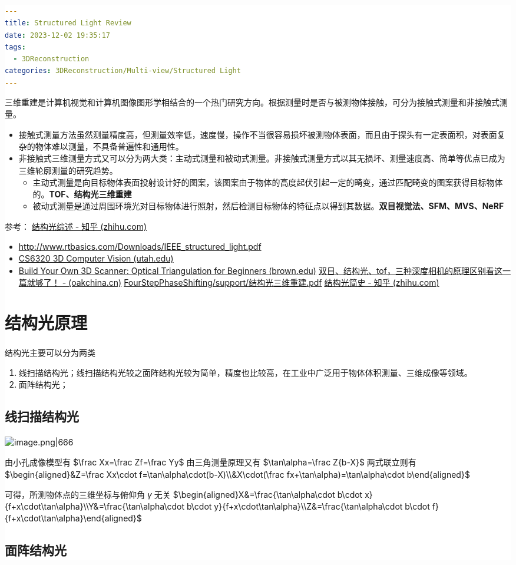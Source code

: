 ```yaml
---
title: Structured Light Review
date: 2023-12-02 19:35:17
tags:
  - 3DReconstruction
categories: 3DReconstruction/Multi-view/Structured Light
---
```


三维重建是计算机视觉和计算机图像图形学相结合的一个热门研究方向。根据测量时是否与被测物体接触，可分为接触式测量和非接触式测量。
- 接触式测量方法虽然测量精度高，但测量效率低，速度慢，操作不当很容易损坏被测物体表面，而且由于探头有一定表面积，对表面复杂的物体难以测量，不具备普遍性和通用性。
- 非接触式三维测量方式又可以分为两大类：主动式测量和被动式测量。非接触式测量方式以其无损坏、测量速度高、简单等优点已成为三维轮廓测量的研究趋势。
  - 主动式测量是向目标物体表面投射设计好的图案，该图案由于物体的高度起伏引起一定的畸变，通过匹配畸变的图案获得目标物体的。**TOF、结构光三维重建**
  - 被动式测量是通过周围环境光对目标物体进行照射，然后检测目标物体的特征点以得到其数据。**双目视觉法、SFM、MVS、NeRF**



参考：
[结构光综述 - 知乎 (zhihu.com)](https://zhuanlan.zhihu.com/p/54761392)
- http://www.rtbasics.com/Downloads/IEEE_structured_light.pdf
- [CS6320 3D Computer Vision (utah.edu)](http://www.sci.utah.edu/~gerig/CS6320-S2015/CS6320_3D_Computer_Vision.html)
- [Build Your Own 3D Scanner: Optical Triangulation for Beginners (brown.edu)](http://mesh.brown.edu/byo3d/source.html)
[双目、结构光、tof，三种深度相机的原理区别看这一篇就够了！ - (oakchina.cn)](https://www.oakchina.cn/2023/05/16/3_depth_cams/)
[FourStepPhaseShifting/support/结构光三维重建.pdf](https://github.com/jiayuzhang128/FourStepPhaseShifting/blob/master/support/%E7%BB%93%E6%9E%84%E5%85%89%E4%B8%89%E7%BB%B4%E9%87%8D%E5%BB%BA.pdf)
[结构光简史 - 知乎 (zhihu.com)](https://zhuanlan.zhihu.com/p/29971801)

# 结构光原理

结构光主要可以分为两类
1. 线扫描结构光；线扫描结构光较之面阵结构光较为简单，精度也比较高，在工业中广泛用于物体体积测量、三维成像等领域。
2. 面阵结构光；

## 线扫描结构光

![image.png|666](https://raw.githubusercontent.com/qiyun71/Blog_images/main/pictures/20231202200426.png)

由小孔成像模型有 $\frac Xx=\frac Zf=\frac Yy$
由三角测量原理又有 $\tan\alpha=\frac Z{b-X}$
两式联立则有
$\begin{aligned}&Z=\frac Xx\cdot f=\tan\alpha\cdot(b-X)\\&X\cdot(\frac fx+\tan\alpha)=\tan\alpha\cdot b\end{aligned}$

可得，所测物体点的三维坐标与俯仰角 $\gamma$ 无关
$\begin{aligned}X&=\frac{\tan\alpha\cdot b\cdot x}{f+x\cdot\tan\alpha}\\Y&=\frac{\tan\alpha\cdot b\cdot y}{f+x\cdot\tan\alpha}\\Z&=\frac{\tan\alpha\cdot b\cdot f}{f+x\cdot\tan\alpha}\end{aligned}$

## 面阵结构光
